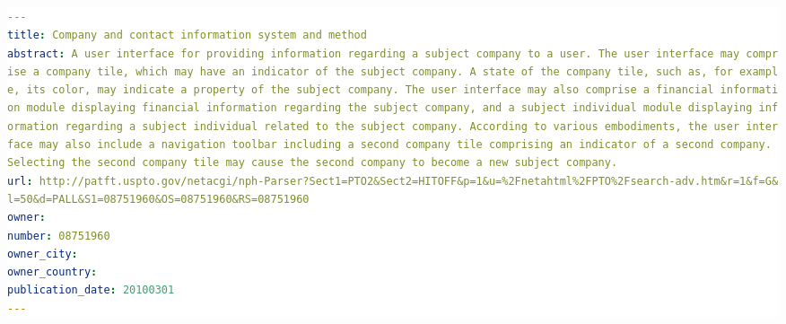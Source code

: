 ```yaml
---
title: Company and contact information system and method
abstract: A user interface for providing information regarding a subject company to a user. The user interface may comprise a company tile, which may have an indicator of the subject company. A state of the company tile, such as, for example, its color, may indicate a property of the subject company. The user interface may also comprise a financial information module displaying financial information regarding the subject company, and a subject individual module displaying information regarding a subject individual related to the subject company. According to various embodiments, the user interface may also include a navigation toolbar including a second company tile comprising an indicator of a second company. Selecting the second company tile may cause the second company to become a new subject company.
url: http://patft.uspto.gov/netacgi/nph-Parser?Sect1=PTO2&Sect2=HITOFF&p=1&u=%2Fnetahtml%2FPTO%2Fsearch-adv.htm&r=1&f=G&l=50&d=PALL&S1=08751960&OS=08751960&RS=08751960
owner: 
number: 08751960
owner_city: 
owner_country: 
publication_date: 20100301
---
```

